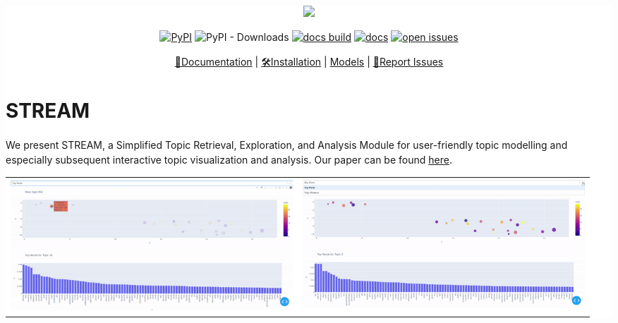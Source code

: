 <div align="center">
  <img src="./docs/images/logos/STREAM_2.jpg" width="400"/>


[![PyPI](https://img.shields.io/pypi/v/stream_topic)](https://pypi.org/project/stream_topic)
![PyPI - Downloads](https://img.shields.io/pypi/dm/stream_topic)
[![docs build](https://readthedocs.org/projects/stream_topic/badge/?version=latest)](https://stream_topic.readthedocs.io/en/latest/?badge=latest)
[![docs](https://img.shields.io/badge/docs-latest-blue)](https://stream-topic.readthedocs.io/en/latest/index.html)
[![open issues](https://img.shields.io/badge/contributions-welcome-brightgreen.svg?style=flat)](https://github.com/AnFreTh/STREAM/issues)


[📘Documentation](https://stream-topic.readthedocs.io/en/latest/index.html) |
[🛠️Installation](https://stream-topic.readthedocs.io/en/latest/installation.html) |
[Models](https://stream-topic.readthedocs.io/en/latest/api/models/index.html) |
[🤔Report Issues](https://github.com/AnFreTh/STREAM/issues)
</div>


# STREAM
We present STREAM, a Simplified Topic Retrieval, Exploration, and Analysis Module for user-friendly topic modelling and especially subsequent interactive topic visualization and analysis. Our paper can be found [here](https://aclanthology.org/2024.acl-short.41.pdf).


<table>
  <tr>
    <td><img src="./docs/images/gif1.gif" alt="First GIF" width="400"/></td>
    <td><img src="./docs/images/gif2.gif" alt="Second GIF" width="400"/></td>
  </tr>
</table>
